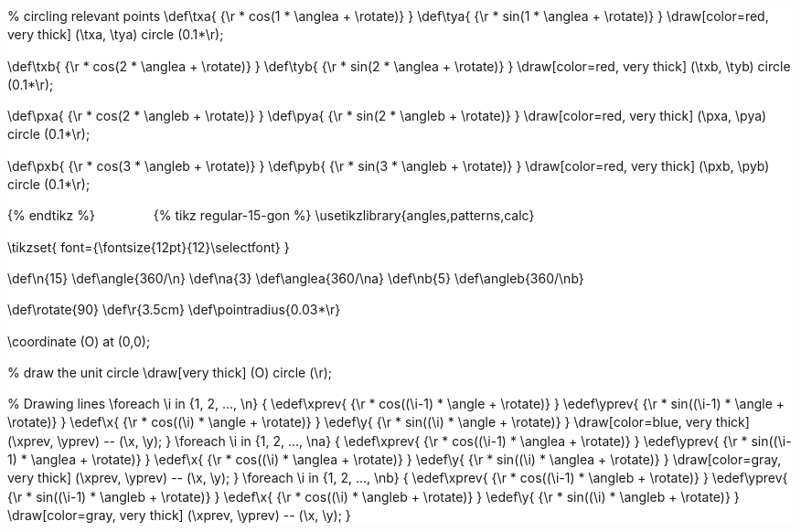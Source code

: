   % circling relevant points
  \def\txa{ {\r * cos(1 * \anglea + \rotate)} }
  \def\tya{ {\r * sin(1 * \anglea + \rotate)} }
  \draw[color=red, very thick] (\txa, \tya) circle (0.1*\r);

  \def\txb{ {\r * cos(2 * \anglea + \rotate)} }
  \def\tyb{ {\r * sin(2 * \anglea + \rotate)} }
  \draw[color=red, very thick] (\txb, \tyb) circle (0.1*\r);

  \def\pxa{ {\r * cos(2 * \angleb + \rotate)} }
  \def\pya{ {\r * sin(2 * \angleb + \rotate)} }
  \draw[color=red, very thick] (\pxa, \pya) circle (0.1*\r);

  \def\pxb{ {\r * cos(3 * \angleb + \rotate)} }
  \def\pyb{ {\r * sin(3 * \angleb + \rotate)} }
  \draw[color=red, very thick] (\pxb, \pyb) circle (0.1*\r);
  
{% endtikz %}
&emsp;&emsp;&emsp;&emsp;
{% tikz regular-15-gon %}
  \usetikzlibrary{angles,patterns,calc}

  \tikzset{
    font={\fontsize{12pt}{12}\selectfont}
  }

  \def\n{15}
  \def\angle{360/\n}
  \def\na{3}
  \def\anglea{360/\na}
  \def\nb{5}
  \def\angleb{360/\nb}

  \def\rotate{90}
  \def\r{3.5cm}
  \def\pointradius{0.03*\r}

  \coordinate (O) at (0,0);

  % draw the unit circle
  \draw[very thick] (O) circle (\r);

  % Drawing lines
  \foreach \i in {1, 2, ..., \n} {
    \edef\xprev{ {\r * cos((\i-1) * \angle + \rotate)} }
    \edef\yprev{ {\r * sin((\i-1) * \angle + \rotate)} }
    \edef\x{ {\r * cos((\i) * \angle + \rotate)} }
    \edef\y{ {\r * sin((\i) * \angle + \rotate)} }
    \draw[color=blue, very thick] (\xprev, \yprev) -- (\x, \y);
  }
  \foreach \i in {1, 2, ..., \na} {
    \edef\xprev{ {\r * cos((\i-1) * \anglea + \rotate)} }
    \edef\yprev{ {\r * sin((\i-1) * \anglea + \rotate)} }
    \edef\x{ {\r * cos((\i) * \anglea + \rotate)} }
    \edef\y{ {\r * sin((\i) * \anglea + \rotate)} }
    \draw[color=gray, very thick] (\xprev, \yprev) -- (\x, \y);
  }
  \foreach \i in {1, 2, ..., \nb} {
    \edef\xprev{ {\r * cos((\i-1) * \angleb + \rotate)} }
    \edef\yprev{ {\r * sin((\i-1) * \angleb + \rotate)} }
    \edef\x{ {\r * cos((\i) * \angleb + \rotate)} }
    \edef\y{ {\r * sin((\i) * \angleb + \rotate)} }
    \draw[color=gray, very thick] (\xprev, \yprev) -- (\x, \y);
  }
